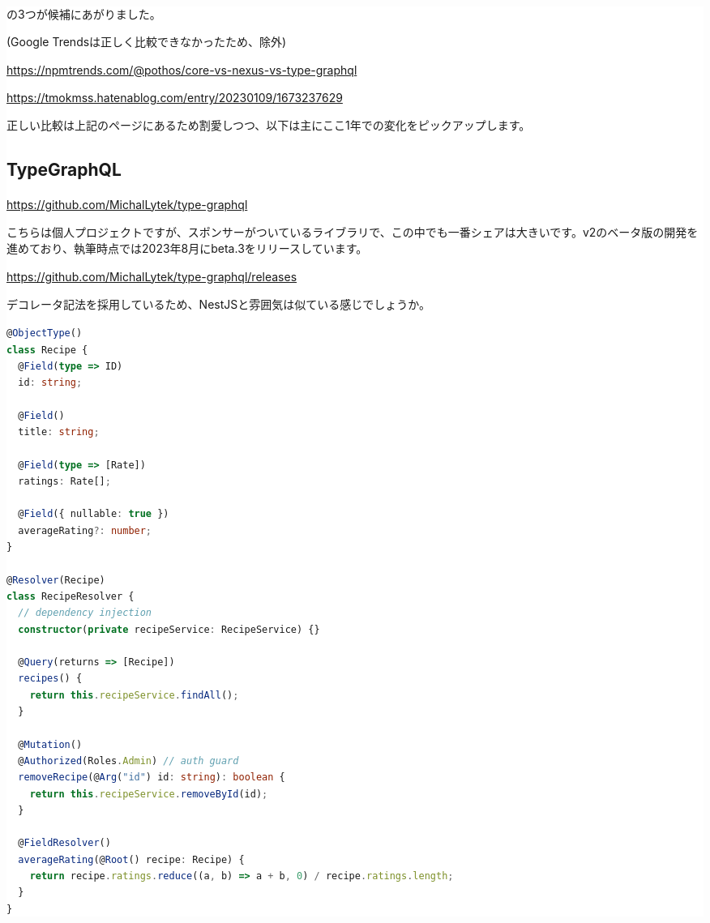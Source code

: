 の3つが候補にあがりました。

(Google Trendsは正しく比較できなかったため、除外)

https://npmtrends.com/@pothos/core-vs-nexus-vs-type-graphql

https://tmokmss.hatenablog.com/entry/20230109/1673237629

正しい比較は上記のページにあるため割愛しつつ、以下は主にここ1年での変化をピックアップします。

## TypeGraphQL

https://github.com/MichalLytek/type-graphql

こちらは個人プロジェクトですが、スポンサーがついているライブラリで、この中でも一番シェアは大きいです。v2のベータ版の開発を進めており、執筆時点では2023年8月にbeta.3をリリースしています。

https://github.com/MichalLytek/type-graphql/releases

デコレータ記法を採用しているため、NestJSと雰囲気は似ている感じでしょうか。

```ts
@ObjectType()
class Recipe {
  @Field(type => ID)
  id: string;

  @Field()
  title: string;

  @Field(type => [Rate])
  ratings: Rate[];

  @Field({ nullable: true })
  averageRating?: number;
}

@Resolver(Recipe)
class RecipeResolver {
  // dependency injection
  constructor(private recipeService: RecipeService) {}

  @Query(returns => [Recipe])
  recipes() {
    return this.recipeService.findAll();
  }

  @Mutation()
  @Authorized(Roles.Admin) // auth guard
  removeRecipe(@Arg("id") id: string): boolean {
    return this.recipeService.removeById(id);
  }

  @FieldResolver()
  averageRating(@Root() recipe: Recipe) {
    return recipe.ratings.reduce((a, b) => a + b, 0) / recipe.ratings.length;
  }
}
```
